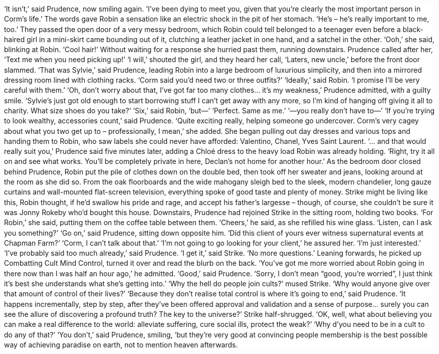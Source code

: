 ‘It isn’t,’ said Prudence, now smiling again. ‘I’ve been dying to meet you, given that you’re clearly the most important person in Corm’s life.’
The words gave Robin a sensation like an electric shock in the pit of her stomach.
‘He’s – he’s really important to me, too.’
They passed the open door of a very messy bedroom, which Robin could tell belonged to a teenager even before a black-haired girl in a mini-skirt came bounding out of it, clutching a leather jacket in one hand, and a satchel in the other.
‘Ooh,’ she said, blinking at Robin. ‘Cool hair!’
Without waiting for a response she hurried past them, running downstairs. Prudence called after her,
‘Text me when you need picking up!’
‘I will,’ shouted the girl, and they heard her call, ‘Laters, new uncle,’ before the front door slammed.
‘That was Sylvie,’ said Prudence, leading Robin into a large bedroom of luxurious simplicity, and then into a mirrored dressing room lined with clothing racks. ‘Corm said you’d need two or three outfits?’
‘Ideally,’ said Robin. ‘I promise I’ll be very careful with them.’
‘Oh, don’t worry about that, I’ve got far too many clothes… it’s my weakness,’ Prudence admitted, with a guilty smile. ‘Sylvie’s just got old enough to start borrowing stuff I can’t get away with any more, so I’m kind of hanging off giving it all to charity. What size shoes do you take?’
‘Six,’ said Robin, ‘but—’
‘Perfect. Same as me.’
‘—you really don’t have to—’
‘If you’re trying to look wealthy, accessories count,’ said Prudence. ‘Quite exciting really, helping someone go undercover. Corm’s very cagey about what you two get up to – professionally, I mean,’ she added.
She began pulling out day dresses and various tops and handing them to Robin, who saw labels she could never have afforded: Valentino, Chanel, Yves Saint Laurent.
‘… and that would really suit you,’ Prudence said five minutes later, adding a Chloé dress to the heavy load Robin was already holding. ‘Right, try it all on and see what works. You’ll be completely private in here, Declan’s not home for another hour.’
As the bedroom door closed behind Prudence, Robin put the pile of clothes down on the double bed, then took off her sweater and jeans, looking around at the room as she did so. From the oak floorboards and the wide mahogany sleigh bed to the sleek, modern chandelier, long gauze curtains and wall-mounted flat-screen television, everything spoke of good taste and plenty of money. Strike might be living like this, Robin thought, if he’d swallow his pride and rage, and accept his father’s largesse – though, of course, she couldn’t be sure it was Jonny Rokeby who’d bought this house.
Downstairs, Prudence had rejoined Strike in the sitting room, holding two books.
‘For Robin,’ she said, putting them on the coffee table between them.
‘Cheers,’ he said, as she refilled his wine glass. ‘Listen, can I ask you something?’
‘Go on,’ said Prudence, sitting down opposite him.
‘Did this client of yours ever witness supernatural events at Chapman Farm?’
‘Corm, I can’t talk about that.’
‘I’m not going to go looking for your client,’ he assured her. ‘I’m just interested.’
‘I’ve probably said too much already,’ said Prudence.
‘I get it,’ said Strike. ‘No more questions.’
Leaning forwards, he picked up Combatting Cult Mind Control, turned it over and read the blurb on the back.
‘You’ve got me more worried about Robin going in there now than I was half an hour ago,’ he admitted.
‘Good,’ said Prudence. ‘Sorry, I don’t mean “good, you’re worried”, I just think it’s best she understands what she’s getting into.’
‘Why the hell do people join cults?’ mused Strike. ‘Why would anyone give over that amount of control of their lives?’
‘Because they don’t realise total control is where it’s going to end,’ said Prudence. ‘It happens incrementally, step by step, after they’ve been offered approval and validation and a sense of purpose… surely you can see the allure of discovering a profound truth? The key to the universe?’
Strike half-shrugged.
‘OK, well, what about believing you can make a real difference to the world: alleviate suffering, cure social ills, protect the weak?’
‘Why d’you need to be in a cult to do any of that?’
‘You don’t,’ said Prudence, smiling, ‘but they’re very good at convincing people membership is the best possible way of achieving paradise on earth, not to mention heaven afterwards.